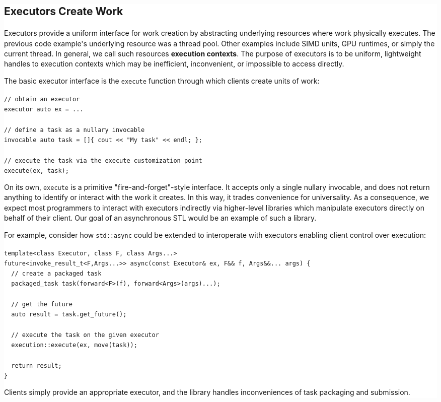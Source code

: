 ## Executors Create Work

Executors provide a uniform interface for work creation by abstracting
underlying resources where work physically executes. The previous code
example's underlying resource was a thread pool. Other examples include SIMD
units, GPU runtimes, or simply the current thread. In general, we call such
resources **execution contexts**. The purpose of executors is to be uniform,
lightweight handles to execution contexts which may be inefficient, inconvenient,
or impossible to access directly.

The basic executor interface is the `execute` function through which clients
create units of work: 

```P0443
// obtain an executor
executor auto ex = ...

// define a task as a nullary invocable
invocable auto task = []{ cout << "My task" << endl; };

// execute the task via the execute customization point
execute(ex, task);
```

On its own, `execute` is a primitive "fire-and-forget"-style interface. It
accepts only a single nullary invocable, and does not return anything to
identify or interact with the work it creates. In this way, it trades
convenience for universality. As a consequence, we expect most programmers to
interact with executors indirectly via higher-level libraries which manipulate
executors directly on behalf of their client. Our goal of an asynchronous
STL would be an example of such a library.

For example, consider how `std::async` could be extended to interoperate
with executors enabling client control over execution:

```P0443
template<class Executor, class F, class Args...>
future<invoke_result_t<F,Args...>> async(const Executor& ex, F&& f, Args&&... args) {
  // create a packaged task
  packaged_task task(forward<F>(f), forward<Args>(args)...);

  // get the future
  auto result = task.get_future();

  // execute the task on the given executor
  execution::execute(ex, move(task));

  return result;
}
```

Clients simply provide an appropriate executor, and the library handles inconveniences of task packaging and submission.
